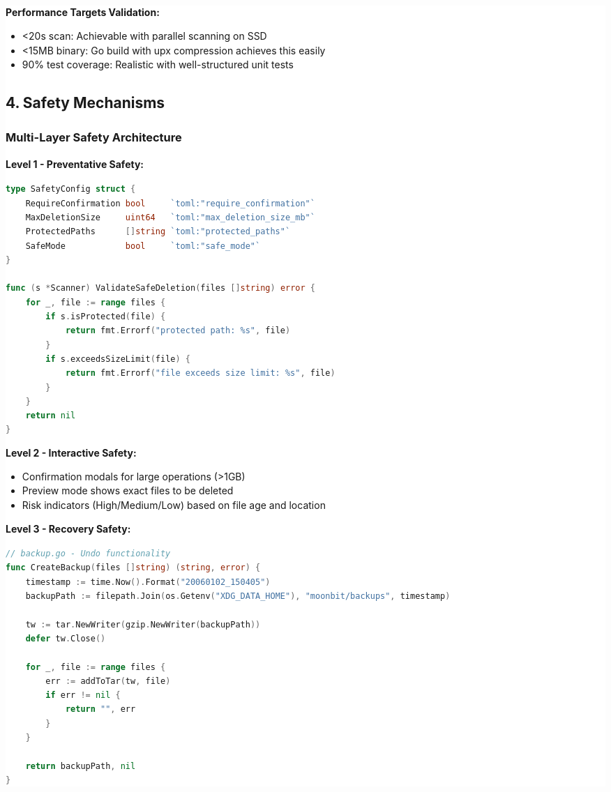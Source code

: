 **Performance Targets Validation:**
- <20s scan: Achievable with parallel scanning on SSD
- <15MB binary: Go build with upx compression achieves this easily
- 90% test coverage: Realistic with well-structured unit tests

## 4. Safety Mechanisms

### Multi-Layer Safety Architecture

**Level 1 - Preventative Safety:**
```go
type SafetyConfig struct {
    RequireConfirmation bool     `toml:"require_confirmation"`
    MaxDeletionSize     uint64   `toml:"max_deletion_size_mb"`
    ProtectedPaths      []string `toml:"protected_paths"`
    SafeMode            bool     `toml:"safe_mode"`
}

func (s *Scanner) ValidateSafeDeletion(files []string) error {
    for _, file := range files {
        if s.isProtected(file) {
            return fmt.Errorf("protected path: %s", file)
        }
        if s.exceedsSizeLimit(file) {
            return fmt.Errorf("file exceeds size limit: %s", file)
        }
    }
    return nil
}
```

**Level 2 - Interactive Safety:**
- Confirmation modals for large operations (>1GB)
- Preview mode shows exact files to be deleted
- Risk indicators (High/Medium/Low) based on file age and location

**Level 3 - Recovery Safety:**
```go
// backup.go - Undo functionality
func CreateBackup(files []string) (string, error) {
    timestamp := time.Now().Format("20060102_150405")
    backupPath := filepath.Join(os.Getenv("XDG_DATA_HOME"), "moonbit/backups", timestamp)
    
    tw := tar.NewWriter(gzip.NewWriter(backupPath))
    defer tw.Close()
    
    for _, file := range files {
        err := addToTar(tw, file)
        if err != nil {
            return "", err
        }
    }
    
    return backupPath, nil
}
```
